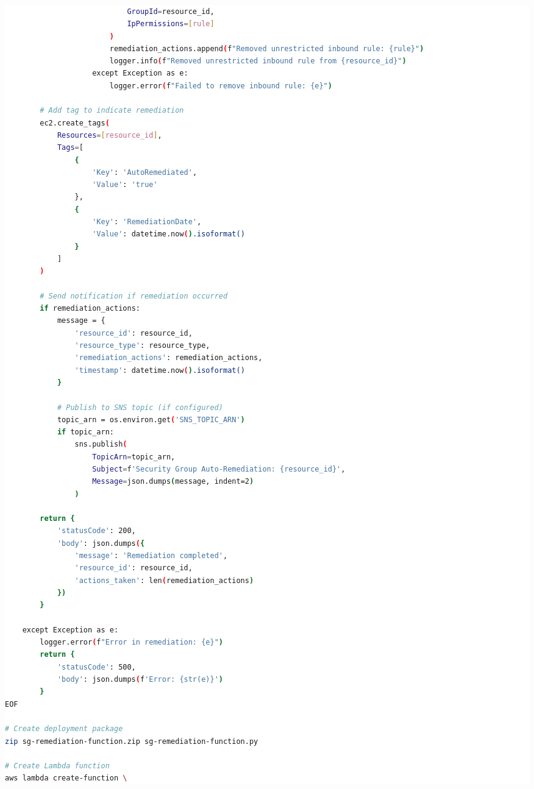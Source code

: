    ```bash
                               GroupId=resource_id,
                               IpPermissions=[rule]
                           )
                           remediation_actions.append(f"Removed unrestricted inbound rule: {rule}")
                           logger.info(f"Removed unrestricted inbound rule from {resource_id}")
                       except Exception as e:
                           logger.error(f"Failed to remove inbound rule: {e}")
           
           # Add tag to indicate remediation
           ec2.create_tags(
               Resources=[resource_id],
               Tags=[
                   {
                       'Key': 'AutoRemediated',
                       'Value': 'true'
                   },
                   {
                       'Key': 'RemediationDate',
                       'Value': datetime.now().isoformat()
                   }
               ]
           )
           
           # Send notification if remediation occurred
           if remediation_actions:
               message = {
                   'resource_id': resource_id,
                   'resource_type': resource_type,
                   'remediation_actions': remediation_actions,
                   'timestamp': datetime.now().isoformat()
               }
               
               # Publish to SNS topic (if configured)
               topic_arn = os.environ.get('SNS_TOPIC_ARN')
               if topic_arn:
                   sns.publish(
                       TopicArn=topic_arn,
                       Subject=f'Security Group Auto-Remediation: {resource_id}',
                       Message=json.dumps(message, indent=2)
                   )
           
           return {
               'statusCode': 200,
               'body': json.dumps({
                   'message': 'Remediation completed',
                   'resource_id': resource_id,
                   'actions_taken': len(remediation_actions)
               })
           }
           
       except Exception as e:
           logger.error(f"Error in remediation: {e}")
           return {
               'statusCode': 500,
               'body': json.dumps(f'Error: {str(e)}')
           }
   EOF
   
   # Create deployment package
   zip sg-remediation-function.zip sg-remediation-function.py
   
   # Create Lambda function
   aws lambda create-function \
   ```